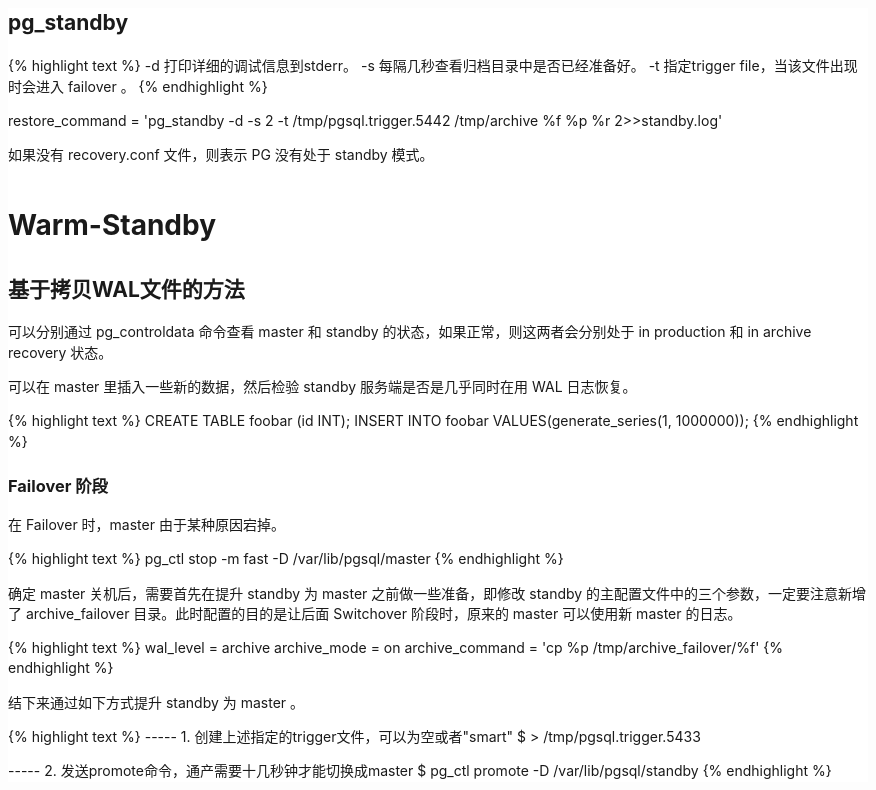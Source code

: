 ## pg_standby

{% highlight text %}
-d   打印详细的调试信息到stderr。
-s   每隔几秒查看归档目录中是否已经准备好。
-t   指定trigger file，当该文件出现时会进入 failover 。
{% endhighlight %}



restore_command = 'pg_standby -d -s 2 -t /tmp/pgsql.trigger.5442 /tmp/archive %f %p %r 2>>standby.log'


如果没有 recovery.conf 文件，则表示 PG 没有处于 standby 模式。







# Warm-Standby

## 基于拷贝WAL文件的方法

可以分别通过 pg_controldata 命令查看 master 和 standby 的状态，如果正常，则这两者会分别处于 in production 和 in archive recovery 状态。

可以在 master 里插入一些新的数据，然后检验 standby 服务端是否是几乎同时在用 WAL 日志恢复。

{% highlight text %}
CREATE TABLE foobar (id INT);
INSERT INTO foobar VALUES(generate_series(1, 1000000));
{% endhighlight %}

### Failover 阶段

在 Failover 时，master 由于某种原因宕掉。

{% highlight text %}
pg_ctl stop -m fast -D /var/lib/pgsql/master
{% endhighlight %}

确定 master 关机后，需要首先在提升 standby 为 master 之前做一些准备，即修改 standby 的主配置文件中的三个参数，一定要注意新增了 archive_failover 目录。此时配置的目的是让后面 Switchover 阶段时，原来的 master 可以使用新 master 的日志。

{% highlight text %}
wal_level = archive
archive_mode = on
archive_command = 'cp %p /tmp/archive_failover/%f'
{% endhighlight %}

结下来通过如下方式提升 standby 为 master 。

{% highlight text %}
----- 1. 创建上述指定的trigger文件，可以为空或者"smart"
$ > /tmp/pgsql.trigger.5433

----- 2. 发送promote命令，通产需要十几秒钟才能切换成master
$ pg_ctl promote -D /var/lib/pgsql/standby
{% endhighlight %}
